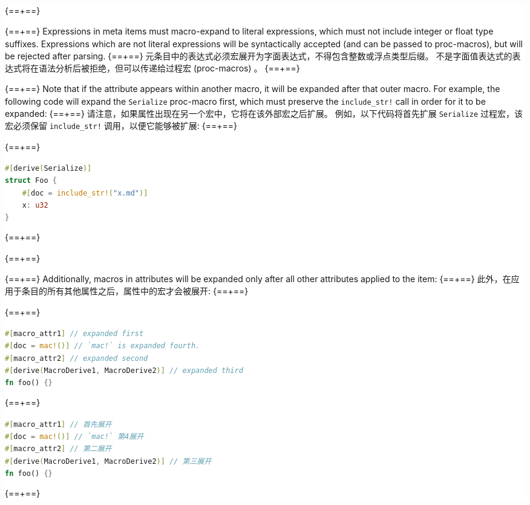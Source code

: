 {==+==}


{==+==}
Expressions in meta items must macro-expand to literal expressions, which must not
include integer or float type suffixes. Expressions which are not literal expressions
will be syntactically accepted (and can be passed to proc-macros), but will be rejected after parsing.
{==+==}
元条目中的表达式必须宏展开为字面表达式，不得包含整数或浮点类型后缀。
不是字面值表达式的表达式将在语法分析后被拒绝，但可以传递给过程宏 (proc-macros) 。
{==+==}


{==+==}
Note that if the attribute appears within another macro, it will be expanded
after that outer macro. For example, the following code will expand the
`Serialize` proc-macro first, which must preserve the `include_str!` call in
order for it to be expanded:
{==+==}
请注意，如果属性出现在另一个宏中，它将在该外部宏之后扩展。
例如，以下代码将首先扩展 `Serialize` 过程宏，该宏必须保留 `include_str!` 调用，以便它能够被扩展:
{==+==}


{==+==}
```rust ignore
#[derive(Serialize)]
struct Foo {
    #[doc = include_str!("x.md")]
    x: u32
}
```
{==+==}

{==+==}


{==+==}
Additionally, macros in attributes will be expanded only after all other attributes applied to the item:
{==+==}
此外，在应用于条目的所有其他属性之后，属性中的宏才会被展开:
{==+==}


{==+==}
```rust ignore
#[macro_attr1] // expanded first
#[doc = mac!()] // `mac!` is expanded fourth.
#[macro_attr2] // expanded second
#[derive(MacroDerive1, MacroDerive2)] // expanded third
fn foo() {}
```
{==+==}
```rust ignore
#[macro_attr1] // 首先展开
#[doc = mac!()] // `mac!` 第4展开
#[macro_attr2] // 第二展开
#[derive(MacroDerive1, MacroDerive2)] // 第三展开
fn foo() {}
```
{==+==}


[Doc comments]: comments.md#doc-comments
[ECMA-334]: https://www.ecma-international.org/publications/standards/Ecma-334.htm
[ECMA-335]: https://www.ecma-international.org/publications/standards/Ecma-335.htm
[Expression Attributes]: expressions.md#expression-attributes
[IDENTIFIER]: identifiers.md
[RAW_STRING_LITERAL]: tokens.md#raw-string-literals
[STRING_LITERAL]: tokens.md#string-literals
[The Rustdoc Book]: ../rustdoc/the-doc-attribute.html
[The Unstable Book]: ../unstable-book/index.html
[_DelimTokenTree_]: macros.md
[_Expression_]: expressions.md
[_SimplePath_]: paths.md#simple-paths
[`allow`]: attributes/diagnostics.md#lint-check-attributes
[`automatically_derived`]: attributes/derive.md#the-automatically_derived-attribute
[`cfg_attr`]: conditional-compilation.md#the-cfg_attr-attribute
[`cfg`]: conditional-compilation.md#the-cfg-attribute
[`cold`]: attributes/codegen.md#the-cold-attribute
[`crate_name`]: crates-and-source-files.md#the-crate_name-attribute
[`crate_type`]: linkage.md
[`deny`]: attributes/diagnostics.md#lint-check-attributes
[`deprecated`]: attributes/diagnostics.md#the-deprecated-attribute
[`derive`]: attributes/derive.md
[`export_name`]: abi.md#the-export_name-attribute
[`forbid`]: attributes/diagnostics.md#lint-check-attributes
[`global_allocator`]: runtime.md#the-global_allocator-attribute
[`ignore`]: attributes/testing.md#the-ignore-attribute
[`inline`]: attributes/codegen.md#the-inline-attribute
[`instruction_set`]: attributes/codegen.md#the-instruction_set-attribute
[`link_name`]: items/external-blocks.md#the-link_name-attribute
[`link_ordinal`]: items/external-blocks.md#the-link_ordinal-attribute
[`link_section`]: abi.md#the-link_section-attribute
[`link`]: items/external-blocks.md#the-link-attribute
[`macro_export`]: macros-by-example.md#path-based-scope
[`macro_use`]: macros-by-example.md#the-macro_use-attribute
[`must_use`]: attributes/diagnostics.md#the-must_use-attribute
[`no_builtins`]: attributes/codegen.md#the-no_builtins-attribute
[`no_implicit_prelude`]: names/preludes.md#the-no_implicit_prelude-attribute
[`no_link`]: items/extern-crates.md#the-no_link-attribute
[`no_main`]: crates-and-source-files.md#the-no_main-attribute
[`no_mangle`]: abi.md#the-no_mangle-attribute
[`no_std`]: names/preludes.md#the-no_std-attribute
[`non_exhaustive`]: attributes/type_system.md#the-non_exhaustive-attribute
[`panic_handler`]: runtime.md#the-panic_handler-attribute
[`path`]: items/modules.md#the-path-attribute
[`proc_macro_attribute`]: procedural-macros.md#attribute-macros
[`proc_macro_derive`]: procedural-macros.md#derive-macros
[`proc_macro`]: procedural-macros.md#function-like-procedural-macros
[`recursion_limit`]: attributes/limits.md#the-recursion_limit-attribute
[`repr`]: type-layout.md#representations
[`should_panic`]: attributes/testing.md#the-should_panic-attribute
[`target_feature`]: attributes/codegen.md#the-target_feature-attribute
[`test`]: attributes/testing.md#the-test-attribute
[`track_caller`]: attributes/codegen.md#the-track_caller-attribute
[`type_length_limit`]: attributes/limits.md#the-type_length_limit-attribute
[`used`]: abi.md#the-used-attribute
[`warn`]: attributes/diagnostics.md#lint-check-attributes
[`windows_subsystem`]: runtime.md#the-windows_subsystem-attribute
[attribute macros]: procedural-macros.md#attribute-macros
[block expressions]: expressions/block-expr.md
[built-in attributes]: #built-in-attributes-index
[derive macro helper attributes]: procedural-macros.md#derive-macro-helper-attributes
[enum]: items/enumerations.md
[expression statement]: statements.md#expression-statements
[external blocks]: items/external-blocks.md
[functions]: items/functions.md
[generics]: items/generics.md
[implementations]: items/implementations.md
[item declarations]: items.md
[match expressions]: expressions/match-expr.md
[modules]: items/modules.md
[statements]: statements.md
[struct]: items/structs.md
[tool prelude]: names/preludes.md#tool-prelude
[union]: items/unions.md
[closure]: expressions/closure-expr.md
[function pointer]: types/function-pointer.md
[variadic functions]: items/external-blocks.html#variadic-functions